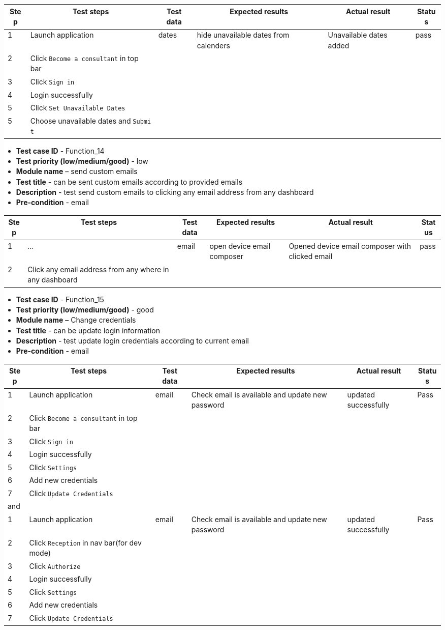 | Step | Test steps                             | Test data | Expected results                        | Actual result           | Status |
|------|----------------------------------------|-----------|-----------------------------------------|-------------------------|--------|
| 1    | Launch application                     | dates     | hide unavailable dates from calenders   | Unavailable dates added | pass   |
| 2    | Click `Become a consultant` in top bar |||||
| 3    | Click `Sign in`                        |||||
| 4    | Login successfully                     |||||
| 5    | Click `Set Unavailable Dates`          |||||
| 5    | Choose unavailable dates and `Submit`  |||||

- **Test case ID** - Function_14
- **Test priority (low/medium/good)** - low
- **Module name** – send custom emails
- **Test title** - can be sent custom emails according to provided emails
- **Description** - test send custom emails to clicking any email address from any dashboard
- **Pre-condition** - email

| Step | Test steps                                              | Test data | Expected results           | Actual result                                   | Status |
|------|---------------------------------------------------------|-----------|----------------------------|-------------------------------------------------|--------|
| 1    | ...                                                     | email     | open device email composer | Opened device email composer with clicked email | pass   |
| 2    | Click any email address from any where in any dashboard |||||

- **Test case ID** - Function_15
- **Test priority (low/medium/good)** - good
- **Module name** – Change credentials
- **Test title** - can be update login information
- **Description** - test update login credentials according to current email
- **Pre-condition** - email

| Step | Test steps                                       | Test data | Expected results                                 | Actual result        | Status |
|------|--------------------------------------------------|-----------|--------------------------------------------------|----------------------|--------|
| 1    | Launch application                               | email     | Check email is available and update new password | updated successfully | Pass   |
| 2    | Click `Become a consultant` in top bar           |||||
| 3    | Click `Sign in`                                  |||||
| 4    | Login successfully                               |||||
| 5    | Click `Settings`                                 |||||
| 6    | Add new credentials                              |||||
| 7    | Click `Update Credentials`                       |||||
| and  ||||||
| 1    | Launch application                               | email     | Check email is available and update new password | updated successfully | Pass   |
| 2    | Click `Reception` in nav bar(for dev mode)       |||||
| 3    | Click `Authorize`                                |||||
| 4    | Login successfully                               |||||
| 5    | Click `Settings`                                 |||||
| 6    | Add new credentials                              |||||
| 7    | Click `Update Credentials`                       |||||
